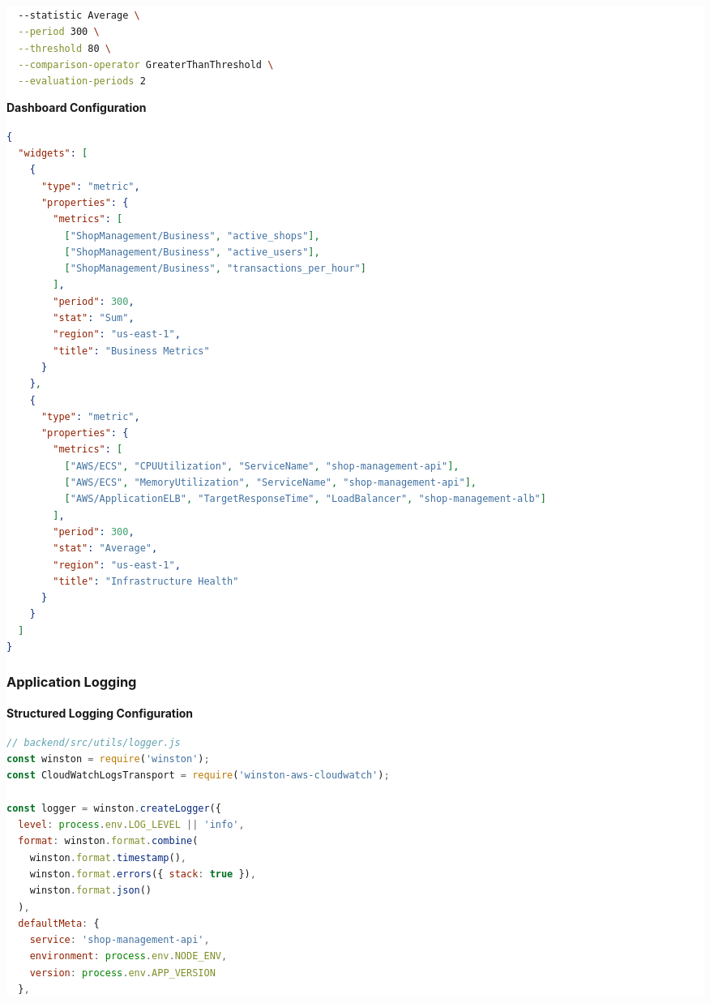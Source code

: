 ```bash
  --statistic Average \
  --period 300 \
  --threshold 80 \
  --comparison-operator GreaterThanThreshold \
  --evaluation-periods 2
```

**Dashboard Configuration**

```json
{
  "widgets": [
    {
      "type": "metric",
      "properties": {
        "metrics": [
          ["ShopManagement/Business", "active_shops"],
          ["ShopManagement/Business", "active_users"],
          ["ShopManagement/Business", "transactions_per_hour"]
        ],
        "period": 300,
        "stat": "Sum",
        "region": "us-east-1",
        "title": "Business Metrics"
      }
    },
    {
      "type": "metric", 
      "properties": {
        "metrics": [
          ["AWS/ECS", "CPUUtilization", "ServiceName", "shop-management-api"],
          ["AWS/ECS", "MemoryUtilization", "ServiceName", "shop-management-api"],
          ["AWS/ApplicationELB", "TargetResponseTime", "LoadBalancer", "shop-management-alb"]
        ],
        "period": 300,
        "stat": "Average",
        "region": "us-east-1", 
        "title": "Infrastructure Health"
      }
    }
  ]
}
```

### Application Logging

**Structured Logging Configuration**

```javascript
// backend/src/utils/logger.js
const winston = require('winston');
const CloudWatchLogsTransport = require('winston-aws-cloudwatch');

const logger = winston.createLogger({
  level: process.env.LOG_LEVEL || 'info',
  format: winston.format.combine(
    winston.format.timestamp(),
    winston.format.errors({ stack: true }),
    winston.format.json()
  ),
  defaultMeta: {
    service: 'shop-management-api',
    environment: process.env.NODE_ENV,
    version: process.env.APP_VERSION
  },
```